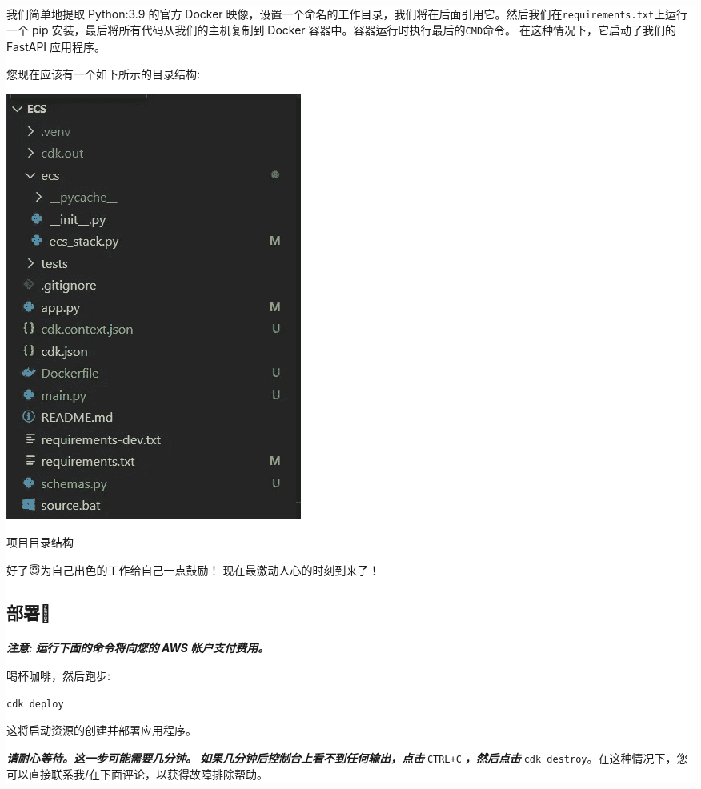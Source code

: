 我们简单地提取 Python:3.9 的官方 Docker 映像，设置一个命名的工作目录，我们将在后面引用它。然后我们在`requirements.txt`上运行一个 pip 安装，最后将所有代码从我们的主机复制到 Docker 容器中。容器运行时执行最后的`CMD`命令。
在这种情况下，它启动了我们的 FastAPI 应用程序。

您现在应该有一个如下所示的目录结构:

![](img/89d9c740813c99f9febd572679691e6e.png)

项目目录结构

好了😇为自己出色的工作给自己一点鼓励！
现在最激动人心的时刻到来了！

## 部署🚀

***注意:*** ***运行下面的命令将向您的 AWS 帐户支付费用。***

喝杯咖啡，然后跑步:

```
cdk deploy
```

这将启动资源的创建并部署应用程序。

***请耐心等待。这一步可能需要几分钟。***
***如果几分钟后控制台上看不到任何输出，点击*** `CTRL+C` ***，然后点击*** `cdk destroy`。在这种情况下，您可以直接联系我/在下面评论，以获得故障排除帮助。
